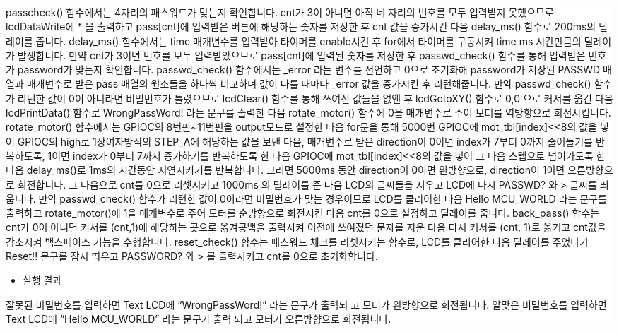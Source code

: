 passcheck() 함수에서는 4자리의 패스워드가 맞는지 확인합니다. cnt가 3이 아니면 아직 네 자리의 번호를 모두 입력받지 못했으므로 lcdDataWrite에 * 을 출력하고 pass[cnt]에 입력받은 버튼에 해당하는 숫자를 저장한 후 cnt 값을 증가시킨 다음 delay_ms() 함수로 200ms의 딜레이를 줍니다. delay_ms() 함수에서는 time 매개변수를 입력받아 타이머를 enable시킨 후 for에서 타이머를 구동시켜 time ms 시간만큼의 딜레이가 발생합니다. 만약 cnt가 3이면 번호를 모두 입력받았으므로 pass[cnt]에 입력된 숫자를 저장한 후 passwd_check() 함수를 통해 입력받은 번호가 password가 맞는지 확인합니다. passwd_check() 함수에서는 _error 라는 변수를 선언하고 0으로 초기화해 password가 저장된 PASSWD 배열과 매개변수로 받은 pass 배열의 원소들을 하나씩 비교하며 값이 다를 때마다 _error 값을 증가시킨 후 리턴해줍니다. 만약 passwd_check() 함수가 리턴한 값이 0이 아니라면 비밀번호가 틀렸으므로 lcdClear() 함수를 통해 쓰여진 값들을 없앤 후 lcdGotoXY() 함수로 0,0 으로 커서를 옮긴 다음 lcdPrintData() 함수로 WrongPassWord! 라는 문구를 출력한 다음 rotate_motor() 함수에 0을 매개변수로 주어 모터를 역방향으로 회전시킵니다. rotate_motor() 함수에서는 GPIOC의 8번핀~11번핀을 output모드로 설정한 다음 for문을 통해 5000번 GPIOC에 mot_tbl[index]<<8의 값을 넣어 GPIOC의 high로 1상여자방식의 STEP_A에 해당하는 값을 보낸 다음, 매개변수로 받은 direction이 0이면 index가 7부터 0까지 줄어들기를 반복하도록, 1이면 index가 0부터 7까지 증가하기를 반복하도록 한 다음 GPIOC에 mot_tbl[index]<<8의 값을 넣어 그 다음 스텝으로 넘어가도록 한 다음 delay_ms()로 1ms의 시간동안 지연시키기를 반복합니다. 그러면 5000ms 동안 direction이 0이면 왼방향으로, direction이 1이면 오른방향으로 회전합니다. 그 다음으로 cnt를 0으로 리셋시키고 1000ms 의 딜레이를 준 다음 LCD의 글씨들을 지우고 LCD에 다시 PASSWD? 와 > 글씨를 띄웁니다. 
만약 passwd_check() 함수가 리턴한 값이 0이라면 비밀번호가 맞는 경우이므로 LCD를 클리어한 다음 Hello MCU_WORLD 라는 문구를 출력하고 rotate_motor()에 1을 매개변수로 주어 모터를 순방향으로 회전시킨 다음 cnt를 0으로 설정하고 딜레이를 줍니다. 
back_pass() 함수는 cnt가 0이 아니면 커서를 (cnt,1)에 해당하는 곳으로 옮겨공백을 출력시켜 이전에 쓰여졌던 문자를 지운 다음 다시 커서를 (cnt, 1)로 옮기고 cnt값을 감소시켜 백스페이스 기능을 수행합니다.
reset_check() 함수는 패스워드 체크를 리셋시키는 함수로, LCD를 클리어한 다음 딜레이를 주었다가 Reset!! 문구를 잠시 띄우고 PASSWORD? 와 > 를 출력시키고 cnt를 0으로 초기화합니다.

* 실행 결과

잘못된 비밀번호를 입력하면 Text LCD에 “WrongPassWord!” 라는 문구가 출력되
고 모터가 왼방향으로 회전됩니다.
알맞은 비밀번호를 입력하면 Text LCD에 “Hello MCU_WORLD” 라는 문구가 출력
되고 모터가 오른방향으로 회전됩니다.
